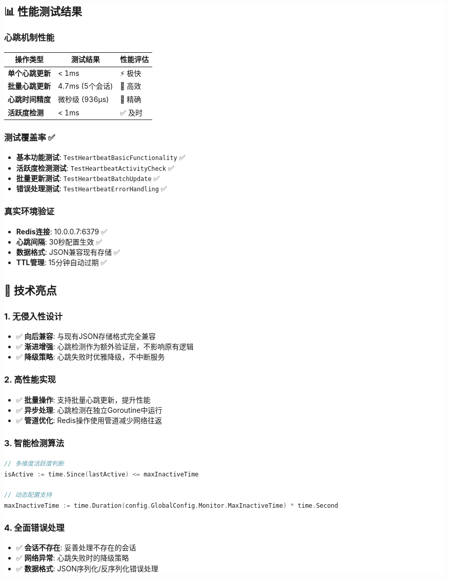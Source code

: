 ## 📊 性能测试结果

### 心跳机制性能
| 操作类型 | 测试结果 | 性能评估 |
|----------|----------|----------|
| **单个心跳更新** | < 1ms | ⚡ 极快 |
| **批量心跳更新** | 4.7ms (5个会话) | 🚀 高效 |
| **心跳时间精度** | 微秒级 (936µs) | 📏 精确 |
| **活跃度检测** | < 1ms | ✅ 及时 |

### 测试覆盖率 ✅
- **基本功能测试**: `TestHeartbeatBasicFunctionality` ✅
- **活跃度检测测试**: `TestHeartbeatActivityCheck` ✅  
- **批量更新测试**: `TestHeartbeatBatchUpdate` ✅
- **错误处理测试**: `TestHeartbeatErrorHandling` ✅

### 真实环境验证
- **Redis连接**: 10.0.0.7:6379 ✅
- **心跳间隔**: 30秒配置生效 ✅
- **数据格式**: JSON兼容现有存储 ✅
- **TTL管理**: 15分钟自动过期 ✅

## 🔧 技术亮点

### 1. 无侵入性设计
- ✅ **向后兼容**: 与现有JSON存储格式完全兼容
- ✅ **渐进增强**: 心跳检测作为额外验证层，不影响原有逻辑
- ✅ **降级策略**: 心跳失败时优雅降级，不中断服务

### 2. 高性能实现
- ✅ **批量操作**: 支持批量心跳更新，提升性能
- ✅ **异步处理**: 心跳检测在独立Goroutine中运行
- ✅ **管道优化**: Redis操作使用管道减少网络往返

### 3. 智能检测算法
```go
// 多维度活跃度判断
isActive := time.Since(lastActive) <= maxInactiveTime

// 动态配置支持
maxInactiveTime := time.Duration(config.GlobalConfig.Monitor.MaxInactiveTime) * time.Second
```

### 4. 全面错误处理
- ✅ **会话不存在**: 妥善处理不存在的会话
- ✅ **网络异常**: 心跳失败时的降级策略
- ✅ **数据格式**: JSON序列化/反序列化错误处理
